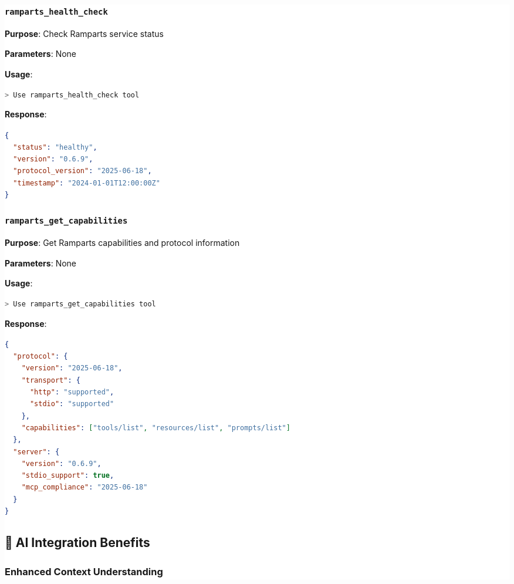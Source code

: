 ### `ramparts_health_check`

**Purpose**: Check Ramparts service status

**Parameters**: None

**Usage**:
```bash
> Use ramparts_health_check tool
```

**Response**:
```json
{
  "status": "healthy",
  "version": "0.6.9",
  "protocol_version": "2025-06-18",
  "timestamp": "2024-01-01T12:00:00Z"
}
```

### `ramparts_get_capabilities`

**Purpose**: Get Ramparts capabilities and protocol information

**Parameters**: None

**Usage**:
```bash
> Use ramparts_get_capabilities tool
```

**Response**:
```json
{
  "protocol": {
    "version": "2025-06-18",
    "transport": {
      "http": "supported",
      "stdio": "supported"
    },
    "capabilities": ["tools/list", "resources/list", "prompts/list"]
  },
  "server": {
    "version": "0.6.9",
    "stdio_support": true,
    "mcp_compliance": "2025-06-18"
  }
}
```

## 🧠 AI Integration Benefits

### Enhanced Context Understanding
